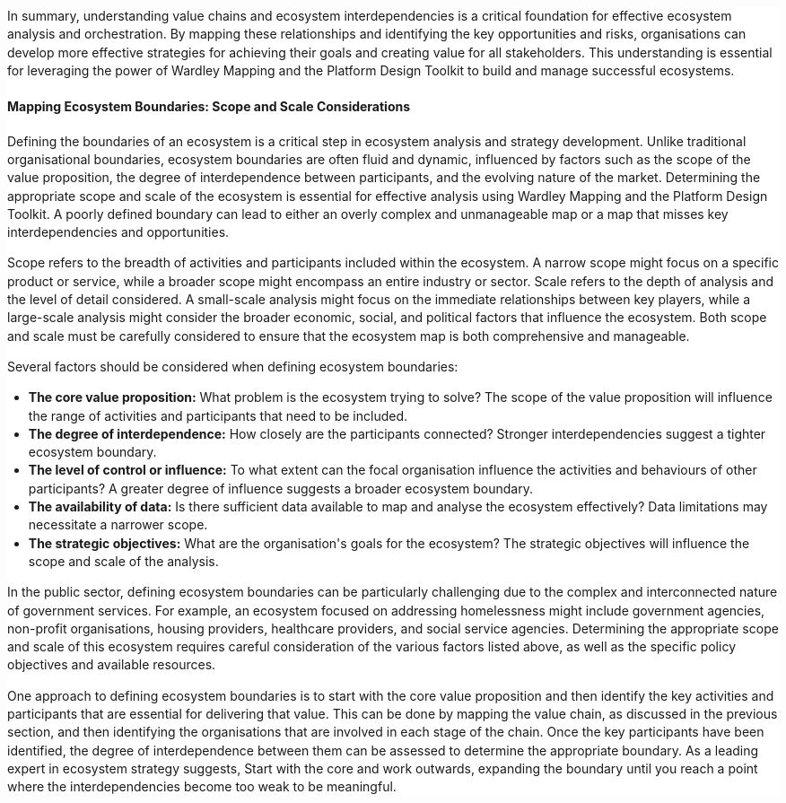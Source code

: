 In summary, understanding value chains and ecosystem interdependencies is a critical foundation for effective ecosystem analysis and orchestration. By mapping these relationships and identifying the key opportunities and risks, organisations can develop more effective strategies for achieving their goals and creating value for all stakeholders. This understanding is essential for leveraging the power of Wardley Mapping and the Platform Design Toolkit to build and manage successful ecosystems.



#### <a id="mapping-ecosystem-boundaries-scope-and-scale-considerations"></a>Mapping Ecosystem Boundaries: Scope and Scale Considerations

Defining the boundaries of an ecosystem is a critical step in ecosystem analysis and strategy development. Unlike traditional organisational boundaries, ecosystem boundaries are often fluid and dynamic, influenced by factors such as the scope of the value proposition, the degree of interdependence between participants, and the evolving nature of the market. Determining the appropriate scope and scale of the ecosystem is essential for effective analysis using Wardley Mapping and the Platform Design Toolkit. A poorly defined boundary can lead to either an overly complex and unmanageable map or a map that misses key interdependencies and opportunities.

Scope refers to the breadth of activities and participants included within the ecosystem. A narrow scope might focus on a specific product or service, while a broader scope might encompass an entire industry or sector. Scale refers to the depth of analysis and the level of detail considered. A small-scale analysis might focus on the immediate relationships between key players, while a large-scale analysis might consider the broader economic, social, and political factors that influence the ecosystem. Both scope and scale must be carefully considered to ensure that the ecosystem map is both comprehensive and manageable.

Several factors should be considered when defining ecosystem boundaries:

- **The core value proposition:** What problem is the ecosystem trying to solve? The scope of the value proposition will influence the range of activities and participants that need to be included.
- **The degree of interdependence:** How closely are the participants connected? Stronger interdependencies suggest a tighter ecosystem boundary.
- **The level of control or influence:** To what extent can the focal organisation influence the activities and behaviours of other participants? A greater degree of influence suggests a broader ecosystem boundary.
- **The availability of data:** Is there sufficient data available to map and analyse the ecosystem effectively? Data limitations may necessitate a narrower scope.
- **The strategic objectives:** What are the organisation's goals for the ecosystem? The strategic objectives will influence the scope and scale of the analysis.

In the public sector, defining ecosystem boundaries can be particularly challenging due to the complex and interconnected nature of government services. For example, an ecosystem focused on addressing homelessness might include government agencies, non-profit organisations, housing providers, healthcare providers, and social service agencies. Determining the appropriate scope and scale of this ecosystem requires careful consideration of the various factors listed above, as well as the specific policy objectives and available resources.

One approach to defining ecosystem boundaries is to start with the core value proposition and then identify the key activities and participants that are essential for delivering that value. This can be done by mapping the value chain, as discussed in the previous section, and then identifying the organisations that are involved in each stage of the chain. Once the key participants have been identified, the degree of interdependence between them can be assessed to determine the appropriate boundary. As a leading expert in ecosystem strategy suggests, Start with the core and work outwards, expanding the boundary until you reach a point where the interdependencies become too weak to be meaningful.
